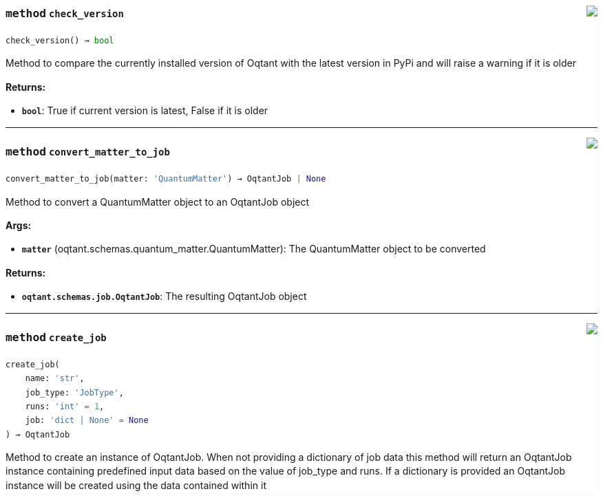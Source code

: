 <a href="../../oqtant/oqtant_client.py#L802"><img align="right" style="float:right;" src="https://img.shields.io/badge/-source-cccccc?style=flat-square"></a>

### <kbd>method</kbd> `check_version`

```python
check_version() → bool
```

Method to compare the currently installed version of Oqtant with the latest version in PyPi and will raise a warning if it is older 



**Returns:**
 
 - <b>`bool`</b>:  True if current version is latest, False if it is older 

---

<a href="../../oqtant/oqtant_client.py#L99"><img align="right" style="float:right;" src="https://img.shields.io/badge/-source-cccccc?style=flat-square"></a>

### <kbd>method</kbd> `convert_matter_to_job`

```python
convert_matter_to_job(matter: 'QuantumMatter') → OqtantJob | None
```

Method to convert a QuantumMatter object to an OqtantJob object 



**Args:**
 
 - <b>`matter`</b> (oqtant.schemas.quantum_matter.QuantumMatter):  The QuantumMatter object to be converted 



**Returns:**
 
 - <b>`oqtant.schemas.job.OqtantJob`</b>:  The resulting OqtantJob object 

---

<a href="../../oqtant/oqtant_client.py#L342"><img align="right" style="float:right;" src="https://img.shields.io/badge/-source-cccccc?style=flat-square"></a>

### <kbd>method</kbd> `create_job`

```python
create_job(
    name: 'str',
    job_type: 'JobType',
    runs: 'int' = 1,
    job: 'dict | None' = None
) → OqtantJob
```

Method to create an instance of OqtantJob. When not providing a dictionary of job data this method will return an OqtantJob instance containing predefined input data based on the value of job_type and runs. If a dictionary is provided an OqtantJob instance will be created using the data contained within it 
